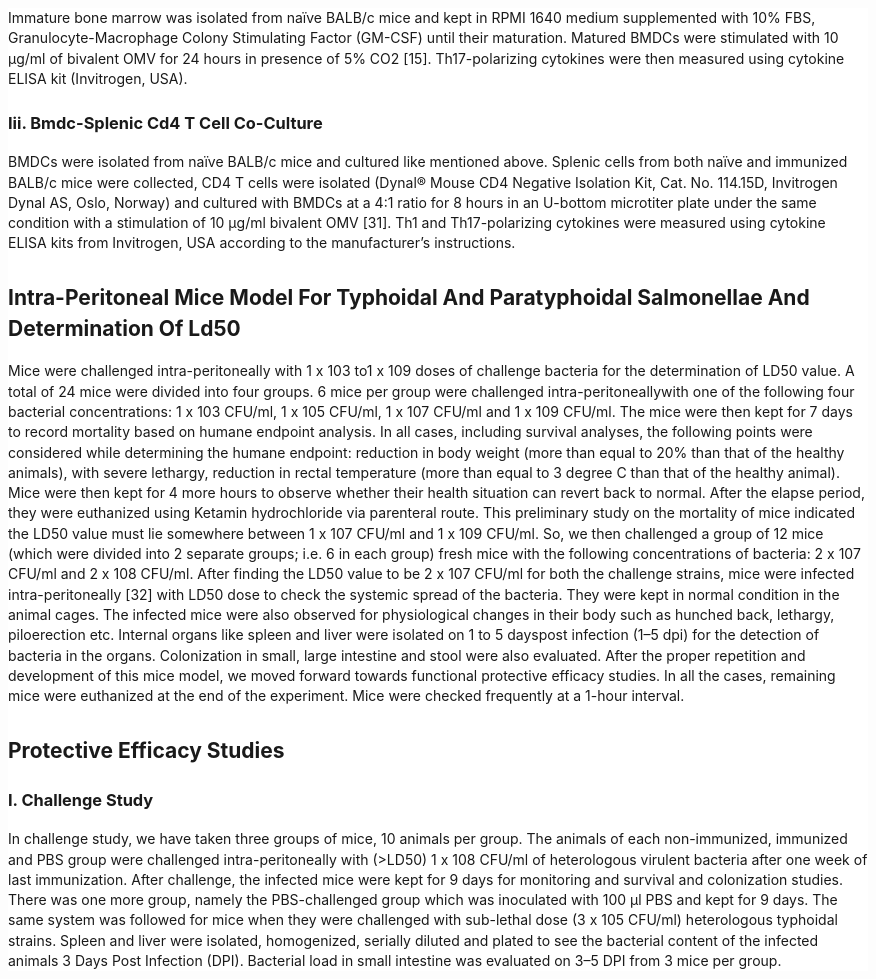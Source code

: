 Immature bone marrow was isolated from naïve BALB/c mice and kept in RPMI 1640 medium supplemented with 10% FBS, Granulocyte-Macrophage Colony Stimulating Factor (GM-CSF) until their maturation. Matured BMDCs were stimulated with 10 μg/ml of bivalent OMV for 24 hours in presence of 5% CO2 [15]. Th17-polarizing cytokines were then measured using cytokine ELISA kit (Invitrogen, USA).

### Iii. Bmdc-Splenic Cd4 T Cell Co-Culture

BMDCs were isolated from naïve BALB/c mice and cultured like mentioned above. Splenic cells from both naïve and immunized BALB/c mice were collected, CD4 T cells were isolated (Dynal® Mouse CD4 Negative Isolation Kit, Cat. No. 114.15D, Invitrogen Dynal AS, Oslo, Norway) and cultured with BMDCs at a 4:1 ratio for 8 hours in an U-bottom microtiter plate under the same condition with a stimulation of 10 μg/ml bivalent OMV [31]. Th1 and Th17-polarizing cytokines were measured using cytokine ELISA kits from Invitrogen, USA according to the manufacturer’s instructions.

## Intra-Peritoneal Mice Model For Typhoidal And Paratyphoidal Salmonellae And Determination Of Ld50

Mice were challenged intra-peritoneally with 1 x 103 to1 x 109 doses of challenge bacteria for the determination of LD50 value. A total of 24 mice were divided into four groups. 6 mice per group were challenged intra-peritoneallywith one of the following four bacterial concentrations: 1 x 103 CFU/ml, 1 x 105 CFU/ml, 1 x 107 CFU/ml and 1 x 109 CFU/ml. The mice were then kept for 7 days to record mortality based on humane endpoint analysis. In all cases, including survival analyses, the following points were considered while determining the humane endpoint: reduction in body weight (more than equal to 20% than that of the healthy animals), with severe lethargy, reduction in rectal temperature (more than equal to 3 degree C than that of the healthy animal). Mice were then kept for 4 more hours to observe whether their health situation can revert back to normal. After the elapse period, they were euthanized using Ketamin hydrochloride via parenteral route. This preliminary study on the mortality of mice indicated the LD50 value must lie somewhere between 1 x 107 CFU/ml and 1 x 109 CFU/ml. So, we then challenged a group of 12 mice (which were divided into 2 separate groups; i.e. 6 in each group) fresh mice with the following concentrations of bacteria: 2 x 107 CFU/ml and 2 x 108 CFU/ml. After finding the LD50 value to be 2 x 107 CFU/ml for both the challenge strains, mice were infected intra-peritoneally [32] with LD50 dose to check the systemic spread of the bacteria. They were kept in normal condition in the animal cages. The infected mice were also observed for physiological changes in their body such as hunched back, lethargy, piloerection etc. Internal organs like spleen and liver were isolated on 1 to 5 dayspost infection (1–5 dpi) for the detection of bacteria in the organs. Colonization in small, large intestine and stool were also evaluated. After the proper repetition and development of this mice model, we moved forward towards functional protective efficacy studies. In all the cases, remaining mice were euthanized at the end of the experiment. Mice were checked frequently at a 1-hour interval.

## Protective Efficacy Studies

### I. Challenge Study

In challenge study, we have taken three groups of mice, 10 animals per group. The animals of each non-immunized, immunized and PBS group were challenged intra-peritoneally with (>LD50) 1 x 108 CFU/ml of heterologous virulent bacteria after one week of last immunization. After challenge, the infected mice were kept for 9 days for monitoring and survival and colonization studies. There was one more group, namely the PBS-challenged group which was inoculated with 100 μl PBS and kept for 9 days. The same system was followed for mice when they were challenged with sub-lethal dose (3 x 105 CFU/ml) heterologous typhoidal strains. Spleen and liver were isolated, homogenized, serially diluted and plated to see the bacterial content of the infected animals 3 Days Post Infection (DPI). Bacterial load in small intestine was evaluated on 3–5 DPI from 3 mice per group.
